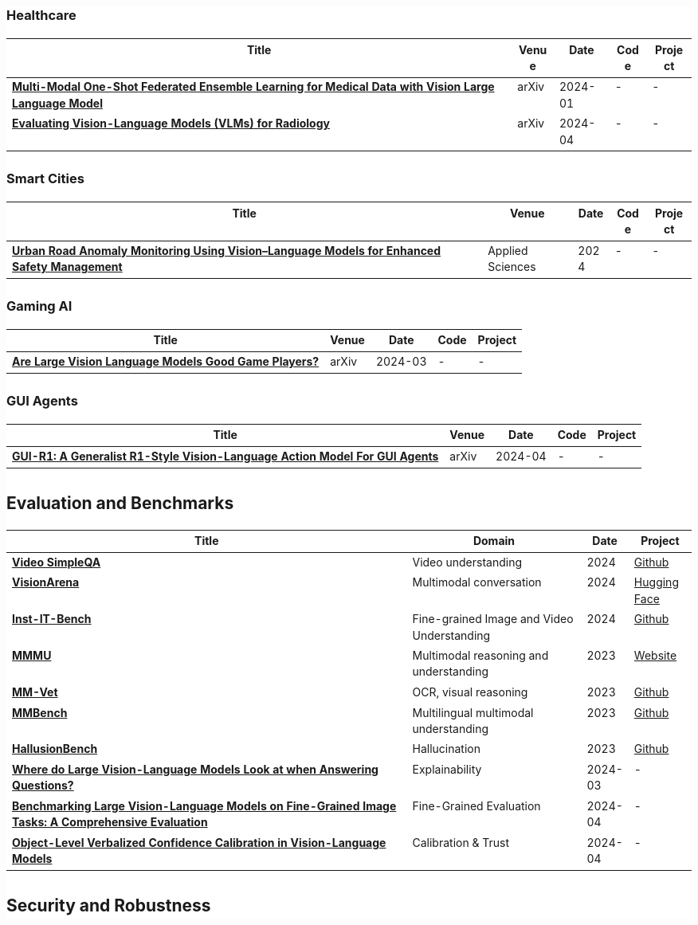 ### Healthcare

| Title | Venue | Date | Code | Project |
|-------|-------|------|------|---------|
| [**Multi-Modal One-Shot Federated Ensemble Learning for Medical Data with Vision Large Language Model**](https://arxiv.org/abs/2501.03292) | arXiv | 2024-01 | - | - |
| [**Evaluating Vision-Language Models (VLMs) for Radiology**](https://arxiv.org/abs/2504.16047) | arXiv | 2024-04 | - | - |

### Smart Cities

| Title | Venue | Date | Code | Project |
|-------|-------|------|------|---------|
| [**Urban Road Anomaly Monitoring Using Vision–Language Models for Enhanced Safety Management**](https://doi.org/10.3390/app15052517) | Applied Sciences | 2024 | - | - |

### Gaming AI

| Title | Venue | Date | Code | Project |
|-------|-------|------|------|---------|
| [**Are Large Vision Language Models Good Game Players?**](https://arxiv.org/abs/2503.02358) | arXiv | 2024-03 | - | - |

### GUI Agents

| Title | Venue | Date | Code | Project |
|-------|-------|------|------|---------|
| [**GUI-R1: A Generalist R1-Style Vision-Language Action Model For GUI Agents**](https://arxiv.org/abs/2504.10458) | arXiv | 2024-04 | - | - |

## Evaluation and Benchmarks

| Title | Domain | Date | Project |
|-------|--------|------|---------|
| [**Video SimpleQA**](https://arxiv.org/abs/2503.18923) | Video understanding | 2024 | [Github](https://videosimpleqa.github.io) |
| [**VisionArena**](https://arxiv.org/abs/2412.08687) | Multimodal conversation | 2024 | [Hugging Face](https://huggingface.co/lmarena-ai) |
| [**Inst-IT-Bench**](https://arxiv.org/abs/2412.03565) | Fine-grained Image and Video Understanding | 2024 | [Github](https://github.com/inst-it/inst-it) |
| [**MMMU**](https://arxiv.org/pdf/2311.16502) | Multimodal reasoning and understanding | 2023 | [Website](https://mmmu-benchmark.github.io/) |
| [**MM-Vet**](https://arxiv.org/pdf/2308.02490) | OCR, visual reasoning | 2023 | [Github](https://github.com/yuweihao/MM-Vet) |
| [**MMBench**](https://arxiv.org/abs/2307.06281) | Multilingual multimodal understanding | 2023 | [Github](https://github.com/open-compass/MMBench) |
| [**HallusionBench**](https://arxiv.org/pdf/2310.14566) | Hallucination | 2023 | [Github](https://github.com/tianyi-lab/HallusionBench) |
| [**Where do Large Vision-Language Models Look at when Answering Questions?**](https://arxiv.org/abs/2503.13891) | Explainability | 2024-03 | - |
| [**Benchmarking Large Vision-Language Models on Fine-Grained Image Tasks: A Comprehensive Evaluation**](https://arxiv.org/abs/2504.14988) | Fine-Grained Evaluation | 2024-04 | - |
| [**Object-Level Verbalized Confidence Calibration in Vision-Language Models**](https://arxiv.org/abs/2504.14848) | Calibration & Trust | 2024-04 | - |

## Security and Robustness
